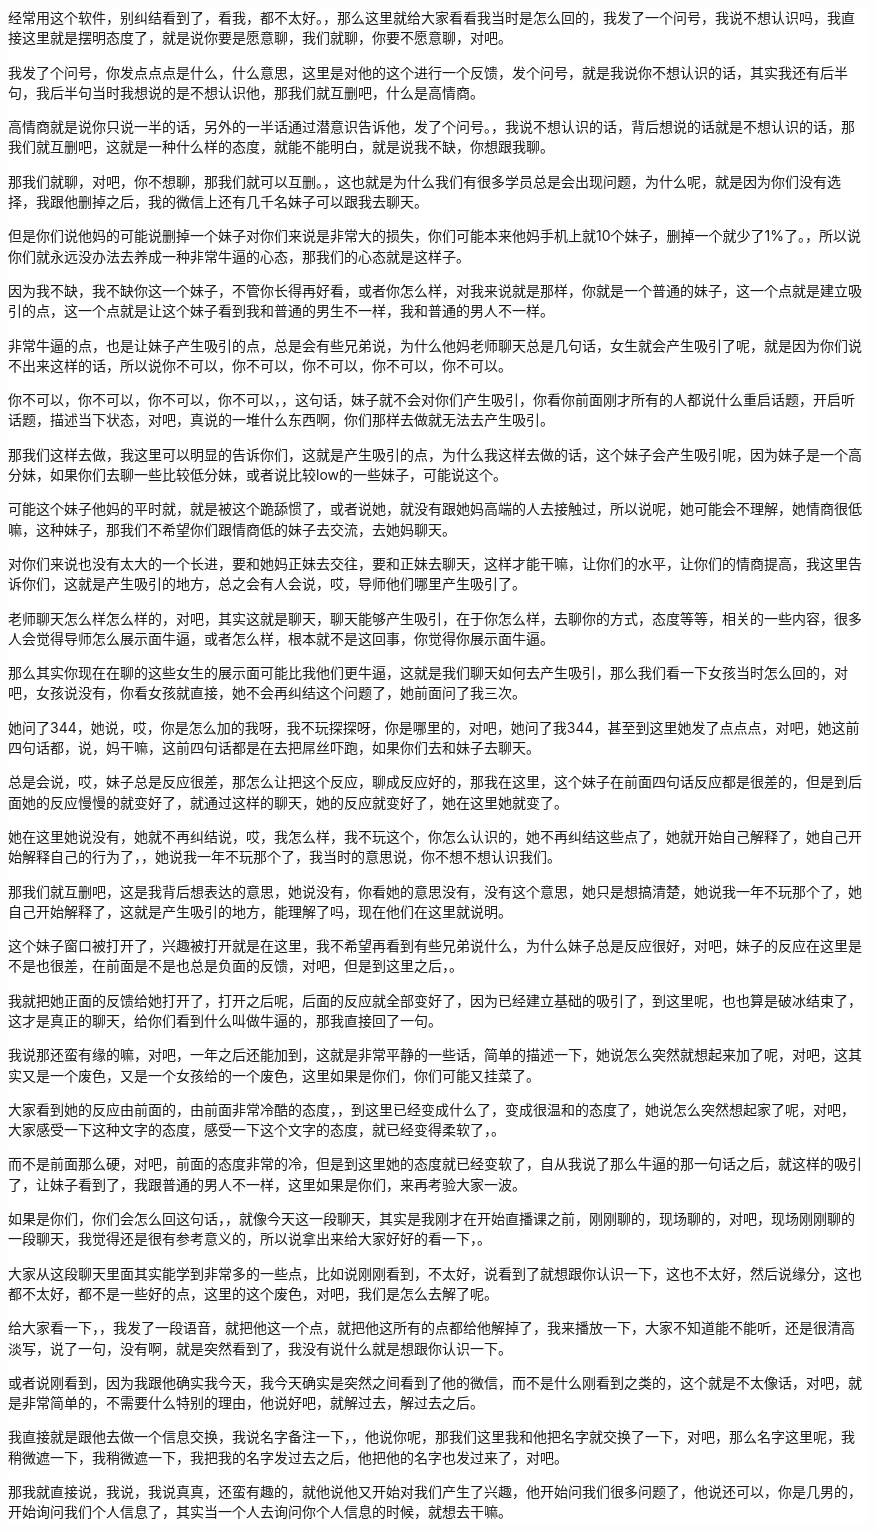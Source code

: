 经常用这个软件，别纠结看到了，看我，都不太好。，那么这里就给大家看看我当时是怎么回的，我发了一个问号，我说不想认识吗，我直接这里就是摆明态度了，就是说你要是愿意聊，我们就聊，你要不愿意聊，对吧。

我发了个问号，你发点点点是什么，什么意思，这里是对他的这个进行一个反馈，发个问号，就是我说你不想认识的话，其实我还有后半句，我后半句当时我想说的是不想认识他，那我们就互删吧，什么是高情商。

高情商就是说你只说一半的话，另外的一半话通过潜意识告诉他，发了个问号。，我说不想认识的话，背后想说的话就是不想认识的话，那我们就互删吧，这就是一种什么样的态度，就能不能明白，就是说我不缺，你想跟我聊。

那我们就聊，对吧，你不想聊，那我们就可以互删。，这也就是为什么我们有很多学员总是会出现问题，为什么呢，就是因为你们没有选择，我跟他删掉之后，我的微信上还有几千名妹子可以跟我去聊天。

但是你们说他妈的可能说删掉一个妹子对你们来说是非常大的损失，你们可能本来他妈手机上就10个妹子，删掉一个就少了1%了。，所以说你们就永远没办法去养成一种非常牛逼的心态，那我们的心态就是这样子。

因为我不缺，我不缺你这一个妹子，不管你长得再好看，或者你怎么样，对我来说就是那样，你就是一个普通的妹子，这一个点就是建立吸引的点，这一个点就是让这个妹子看到我和普通的男生不一样，我和普通的男人不一样。

非常牛逼的点，也是让妹子产生吸引的点，总是会有些兄弟说，为什么他妈老师聊天总是几句话，女生就会产生吸引了呢，就是因为你们说不出来这样的话，所以说你不可以，你不可以，你不可以，你不可以，你不可以。

你不可以，你不可以，你不可以，你不可以，，这句话，妹子就不会对你们产生吸引，你看你前面刚才所有的人都说什么重启话题，开启听话题，描述当下状态，对吧，真说的一堆什么东西啊，你们那样去做就无法去产生吸引。

那我们这样去做，我这里可以明显的告诉你们，这就是产生吸引的点，为什么我这样去做的话，这个妹子会产生吸引呢，因为妹子是一个高分妹，如果你们去聊一些比较低分妹，或者说比较low的一些妹子，可能说这个。

可能这个妹子他妈的平时就，就是被这个跪舔惯了，或者说她，就没有跟她妈高端的人去接触过，所以说呢，她可能会不理解，她情商很低嘛，这种妹子，那我们不希望你们跟情商低的妹子去交流，去她妈聊天。

对你们来说也没有太大的一个长进，要和她妈正妹去交往，要和正妹去聊天，这样才能干嘛，让你们的水平，让你们的情商提高，我这里告诉你们，这就是产生吸引的地方，总之会有人会说，哎，导师他们哪里产生吸引了。

老师聊天怎么样怎么样的，对吧，其实这就是聊天，聊天能够产生吸引，在于你怎么样，去聊你的方式，态度等等，相关的一些内容，很多人会觉得导师怎么展示面牛逼，或者怎么样，根本就不是这回事，你觉得你展示面牛逼。

那么其实你现在在聊的这些女生的展示面可能比我他们更牛逼，这就是我们聊天如何去产生吸引，那么我们看一下女孩当时怎么回的，对吧，女孩说没有，你看女孩就直接，她不会再纠结这个问题了，她前面问了我三次。

她问了344，她说，哎，你是怎么加的我呀，我不玩探探呀，你是哪里的，对吧，她问了我344，甚至到这里她发了点点点，对吧，她这前四句话都，说，妈干嘛，这前四句话都是在去把屌丝吓跑，如果你们去和妹子去聊天。

总是会说，哎，妹子总是反应很差，那怎么让把这个反应，聊成反应好的，那我在这里，这个妹子在前面四句话反应都是很差的，但是到后面她的反应慢慢的就变好了，就通过这样的聊天，她的反应就变好了，她在这里她就变了。

她在这里她说没有，她就不再纠结说，哎，我怎么样，我不玩这个，你怎么认识的，她不再纠结这些点了，她就开始自己解释了，她自己开始解释自己的行为了，，她说我一年不玩那个了，我当时的意思说，你不想不想认识我们。

那我们就互删吧，这是我背后想表达的意思，她说没有，你看她的意思没有，没有这个意思，她只是想搞清楚，她说我一年不玩那个了，她自己开始解释了，这就是产生吸引的地方，能理解了吗，现在他们在这里就说明。

这个妹子窗口被打开了，兴趣被打开就是在这里，我不希望再看到有些兄弟说什么，为什么妹子总是反应很好，对吧，妹子的反应在这里是不是也很差，在前面是不是也总是负面的反馈，对吧，但是到这里之后，。

我就把她正面的反馈给她打开了，打开之后呢，后面的反应就全部变好了，因为已经建立基础的吸引了，到这里呢，也也算是破冰结束了，这才是真正的聊天，给你们看到什么叫做牛逼的，那我直接回了一句。

我说那还蛮有缘的嘛，对吧，一年之后还能加到，这就是非常平静的一些话，简单的描述一下，她说怎么突然就想起来加了呢，对吧，这其实又是一个废色，又是一个女孩给的一个废色，这里如果是你们，你们可能又挂菜了。

大家看到她的反应由前面的，由前面非常冷酷的态度，，到这里已经变成什么了，变成很温和的态度了，她说怎么突然想起家了呢，对吧，大家感受一下这种文字的态度，感受一下这个文字的态度，就已经变得柔软了，。

而不是前面那么硬，对吧，前面的态度非常的冷，但是到这里她的态度就已经变软了，自从我说了那么牛逼的那一句话之后，就这样的吸引了，让妹子看到了，我跟普通的男人不一样，这里如果是你们，来再考验大家一波。

如果是你们，你们会怎么回这句话，，就像今天这一段聊天，其实是我刚才在开始直播课之前，刚刚聊的，现场聊的，对吧，现场刚刚聊的一段聊天，我觉得还是很有参考意义的，所以说拿出来给大家好好的看一下，。

大家从这段聊天里面其实能学到非常多的一些点，比如说刚刚看到，不太好，说看到了就想跟你认识一下，这也不太好，然后说缘分，这也都不太好，都不是一些好的点，这里的这个废色，对吧，我们是怎么去解了呢。

给大家看一下，，我发了一段语音，就把他这一个点，就把他这所有的点都给他解掉了，我来播放一下，大家不知道能不能听，还是很清高淡写，说了一句，没有啊，就是突然看到了，我没有说什么就是想跟你认识一下。

或者说刚看到，因为我跟他确实我今天，我今天确实是突然之间看到了他的微信，而不是什么刚看到之类的，这个就是不太像话，对吧，就是非常简单的，不需要什么特别的理由，他说好吧，就解过去，解过去之后。

我直接就是跟他去做一个信息交换，我说名字备注一下，，他说你呢，那我们这里我和他把名字就交换了一下，对吧，那么名字这里呢，我稍微遮一下，我稍微遮一下，我把我的名字发过去之后，他把他的名字也发过来了，对吧。

那我就直接说，我说，我说真真，还蛮有趣的，就他说他又开始对我们产生了兴趣，他开始问我们很多问题了，他说还可以，你是几男的，开始询问我们个人信息了，其实当一个人去询问你个人信息的时候，就想去干嘛。

